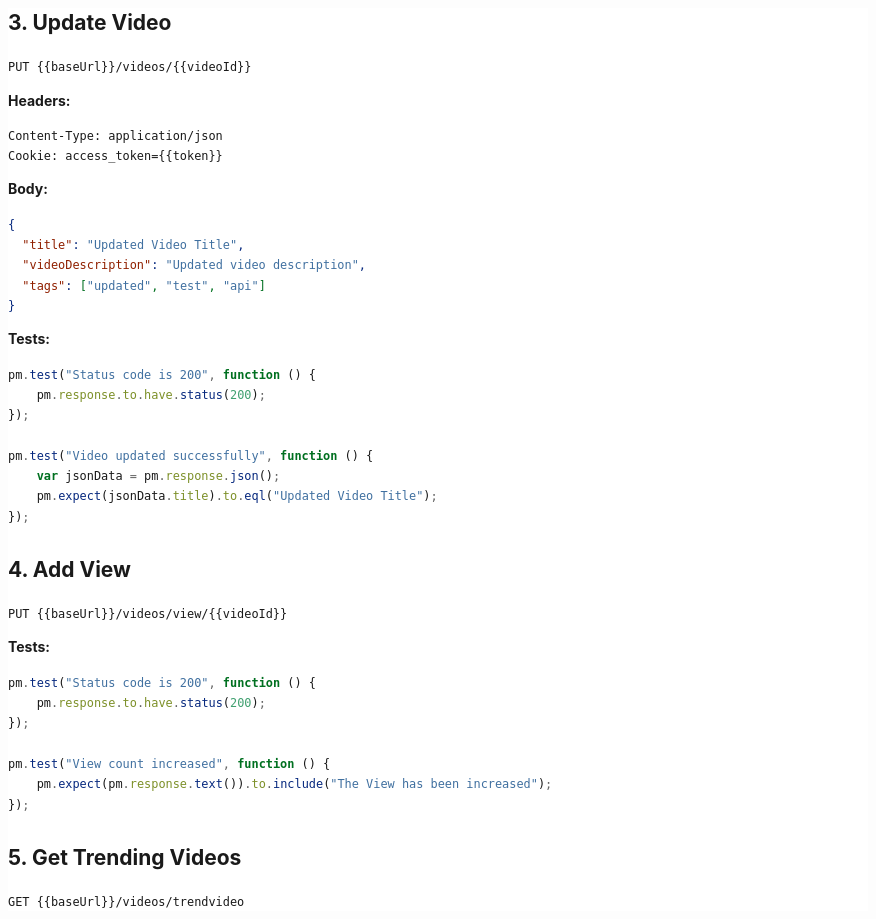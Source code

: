 ## 3. Update Video

```
PUT {{baseUrl}}/videos/{{videoId}}
```

**Headers:**
```
Content-Type: application/json
Cookie: access_token={{token}}
```

**Body:**
```json
{
  "title": "Updated Video Title",
  "videoDescription": "Updated video description",
  "tags": ["updated", "test", "api"]
}
```

**Tests:**
```javascript
pm.test("Status code is 200", function () {
    pm.response.to.have.status(200);
});

pm.test("Video updated successfully", function () {
    var jsonData = pm.response.json();
    pm.expect(jsonData.title).to.eql("Updated Video Title");
});
```

## 4. Add View

```
PUT {{baseUrl}}/videos/view/{{videoId}}
```

**Tests:**
```javascript
pm.test("Status code is 200", function () {
    pm.response.to.have.status(200);
});

pm.test("View count increased", function () {
    pm.expect(pm.response.text()).to.include("The View has been increased");
});
```

## 5. Get Trending Videos

```
GET {{baseUrl}}/videos/trendvideo
```
